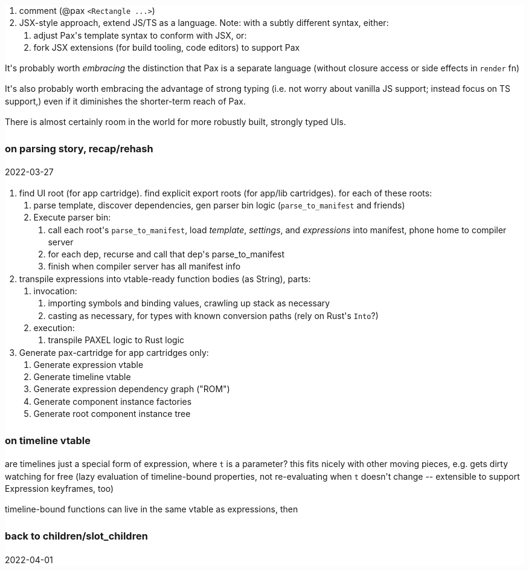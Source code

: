 1. comment (@pax `<Rectangle ...>`)
2. JSX-style approach, extend JS/TS as a language.  Note: with a subtly different syntax, either:
    1. adjust Pax's template syntax to conform with JSX, or:
    2. fork JSX extensions (for build tooling, code editors) to support Pax

It's probably worth _embracing_ the distinction that Pax is a separate language (without closure access or side effects in `render` fn)

It's also probably worth embracing the advantage of strong typing (i.e. not worry about vanilla JS support; instead focus on TS support,) even if it diminishes the shorter-term reach of Pax.

There is almost certainly room in the world for more robustly built, strongly typed UIs.





### on parsing story, recap/rehash
2022-03-27

1. find UI root (for app cartridge).  find explicit export roots (for app/lib cartridges). for each of these roots:
    1. parse template, discover dependencies, gen parser bin logic (`parse_to_manifest` and friends)
    2. Execute parser bin:
        1. call each root's `parse_to_manifest`, load *template*, *settings*, and *expressions* into manifest, phone home to compiler server
        2. for each dep, recurse and call that dep's parse_to_manifest
        3. finish when compiler server has all manifest info
3. transpile expressions into vtable-ready function bodies (as String), parts:
    1. invocation:
        1. importing symbols and binding values, crawling up stack as necessary
        2. casting as necessary, for types with known conversion paths (rely on Rust's `Into`?)
    2. execution:
        1. transpile PAXEL logic to Rust logic
5. Generate pax-cartridge for app cartridges only:
    1. Generate expression vtable
    2. Generate timeline vtable
    3. Generate expression dependency graph ("ROM")
    4. Generate component instance factories
    5. Generate root component instance tree




### on timeline vtable

are timelines just a special form of expression, where `t` is a parameter?  this fits nicely with other moving pieces,
e.g. gets dirty watching for free (lazy evaluation of timeline-bound properties, not re-evaluating when `t` doesn't change -- extensible to support Expression keyframes, too)

timeline-bound functions can live in the same vtable as expressions, then



### back to children/slot_children
2022-04-01
